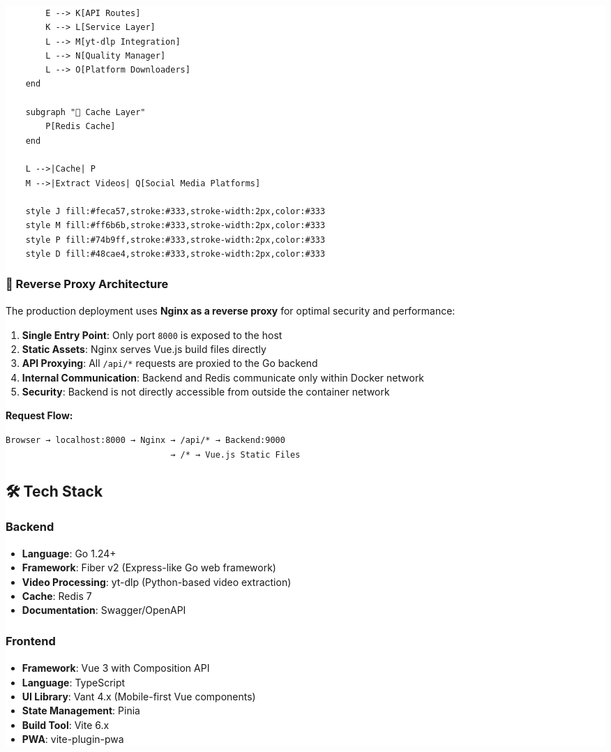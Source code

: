 ```mermaid
        E --> K[API Routes]
        K --> L[Service Layer]
        L --> M[yt-dlp Integration]
        L --> N[Quality Manager]
        L --> O[Platform Downloaders]
    end
    
    subgraph "💾 Cache Layer"
        P[Redis Cache]
    end
    
    L -->|Cache| P
    M -->|Extract Videos| Q[Social Media Platforms]
    
    style J fill:#feca57,stroke:#333,stroke-width:2px,color:#333
    style M fill:#ff6b6b,stroke:#333,stroke-width:2px,color:#333
    style P fill:#74b9ff,stroke:#333,stroke-width:2px,color:#333
    style D fill:#48cae4,stroke:#333,stroke-width:2px,color:#333
```

### 🔄 Reverse Proxy Architecture

The production deployment uses **Nginx as a reverse proxy** for optimal security and performance:

1. **Single Entry Point**: Only port `8000` is exposed to the host
2. **Static Assets**: Nginx serves Vue.js build files directly  
3. **API Proxying**: All `/api/*` requests are proxied to the Go backend
4. **Internal Communication**: Backend and Redis communicate only within Docker network
5. **Security**: Backend is not directly accessible from outside the container network

**Request Flow:**
```
Browser → localhost:8000 → Nginx → /api/* → Backend:9000
                                 → /* → Vue.js Static Files
```

## 🛠️ Tech Stack

### Backend
- **Language**: Go 1.24+
- **Framework**: Fiber v2 (Express-like Go web framework)
- **Video Processing**: yt-dlp (Python-based video extraction)
- **Cache**: Redis 7
- **Documentation**: Swagger/OpenAPI

### Frontend
- **Framework**: Vue 3 with Composition API
- **Language**: TypeScript
- **UI Library**: Vant 4.x (Mobile-first Vue components)
- **State Management**: Pinia
- **Build Tool**: Vite 6.x
- **PWA**: vite-plugin-pwa
